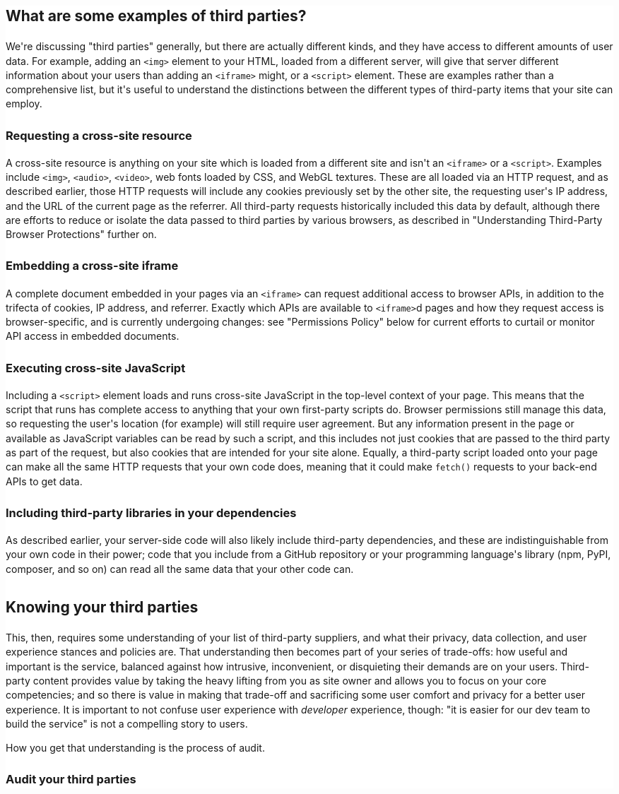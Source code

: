## What are some examples of third parties?

We're discussing "third parties" generally, but there are actually different kinds, and they have access to different amounts of user data. For example, adding an `<img>` element to your HTML, loaded from a different server, will give that server different information about your users than adding an `<iframe>` might, or a `<script>` element. These are examples rather than a comprehensive list, but it's useful to understand the distinctions between the different types of third-party items that your site can employ.

### Requesting a cross-site resource

A cross-site resource is anything on your site which is loaded from a different site and isn't an `<iframe>` or a `<script>`. Examples include `<img>`, `<audio>`, `<video>`, web fonts loaded by CSS, and WebGL textures. These are all loaded via an HTTP request, and as described earlier, those HTTP requests will include any cookies previously set by the other site, the requesting user's IP address, and the URL of the current page as the referrer. All third-party requests historically included this data by default, although there are efforts to reduce or isolate the data passed to third parties by various browsers, as described in "Understanding Third-Party Browser Protections" further on.

### Embedding a cross-site iframe

A complete document embedded in your pages via an `<iframe>` can request additional access to browser APIs, in addition to the trifecta of cookies, IP address, and referrer. Exactly which APIs are available to `<iframe>`d pages and how they request access is browser-specific, and is currently undergoing changes: see "Permissions Policy" below for current efforts to curtail or monitor API access in embedded documents.

### Executing cross-site JavaScript

Including a `<script>` element loads and runs cross-site JavaScript in the top-level context of your page. This means that the script that runs has complete access to anything that your own first-party scripts do. Browser permissions still manage this data, so requesting the user's location (for example) will still require user agreement. But any information present in the page or available as JavaScript variables can be read by such a script, and this includes not just cookies that are passed to the third party as part of the request, but also cookies that are intended for your site alone. Equally, a third-party script loaded onto your page can make all the same HTTP requests that your own code does, meaning that it could make `fetch()` requests to your back-end APIs to get data.

### Including third-party libraries in your dependencies

As described earlier, your server-side code will also likely include third-party dependencies, and these are indistinguishable from your own code in their power; code that you include from a GitHub repository or your programming language's library (npm, PyPI, composer, and so on) can read all the same data that your other code can.

## Knowing your third parties

This, then, requires some understanding of your list of third-party suppliers, and what their privacy, data collection, and user experience stances and policies are. That understanding then becomes part of your series of trade-offs: how useful and important is the service, balanced against how intrusive, inconvenient, or disquieting their demands are on your users. Third-party content provides value by taking the heavy lifting from you as site owner and allows you to focus on your core competencies; and so there is value in making that trade-off and sacrificing some user comfort and privacy for a better user experience. It is important to not confuse user experience with _developer_ experience, though: "it is easier for our dev team to build the service" is not a compelling story to users.

How you get that understanding is the process of audit.

### Audit your third parties
